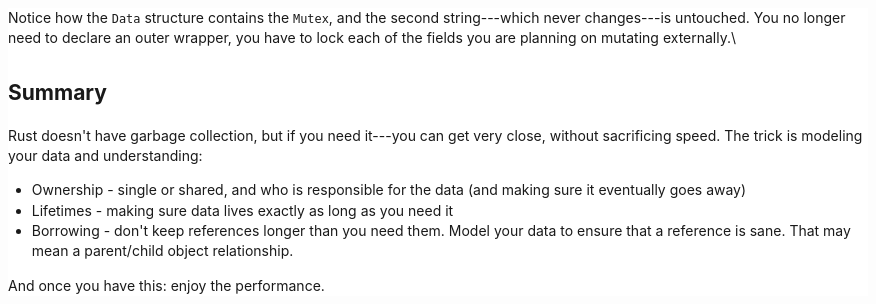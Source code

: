 Notice how the `Data` structure contains the `Mutex`, and the second string---which never changes---is untouched. You no longer need to declare an outer wrapper, you have to lock each of the fields you are planning on mutating externally.\

## Summary

Rust doesn't have garbage collection, but if you need it---you can get very close, without sacrificing speed. The trick is modeling your data and understanding:

* Ownership - single or shared, and who is responsible for the data (and making sure it eventually goes away)
* Lifetimes - making sure data lives exactly as long as you need it
* Borrowing - don't keep references longer than you need them. Model your data to ensure that a reference is sane. That may mean a parent/child object relationship.

And once you have this: enjoy the performance.
